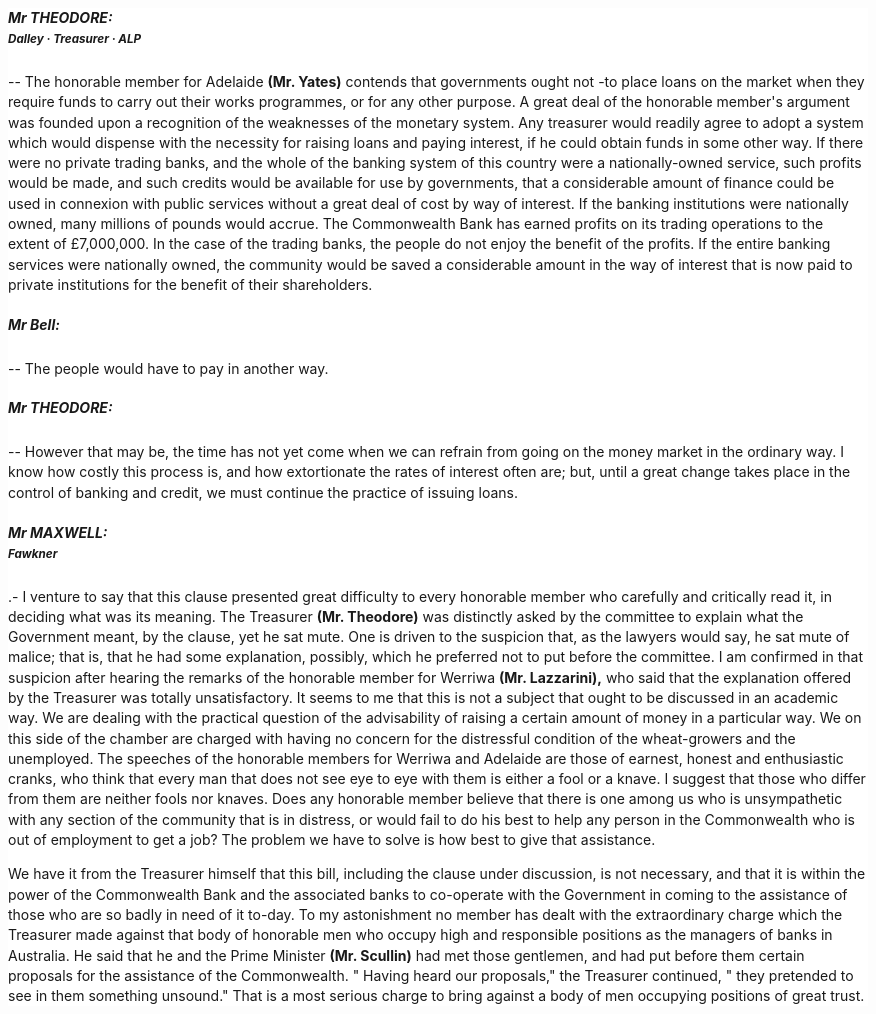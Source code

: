 ##### Mr THEODORE:<br><small class="text-muted">Dalley &middot; Treasurer &middot; ALP</small>

--  The honorable member  for  Adelaide  **(Mr. Yates)**  contends that governments ought not -to place loans on the market when they require funds to carry out their works programmes, or for any other purpose. A great deal of the honorable member's argument was founded upon a recognition of the weaknesses of the monetary system. Any treasurer would readily agree to adopt a system which would dispense with the necessity for raising loans and paying interest, if he could obtain funds in some other way. If there were no private trading banks, and the whole of the banking system of this country were a nationally-owned service, such profits would be made, and such credits would be available for use by governments, that a considerable amount of finance could be used in connexion with public services without a great deal of cost by way of interest. If the banking institutions were nationally owned, many millions of pounds would accrue. The Commonwealth Bank has earned profits on its trading operations to the extent of £7,000,000. In the case of the trading banks, the people do not enjoy the benefit of the profits. If the entire banking services were nationally owned, the community would be saved a considerable amount in the way of interest that is now paid to private institutions for the benefit of their shareholders. 

##### Mr Bell:

--  The people would have to pay in another way. 

##### Mr THEODORE:

-- However that may be, the time has not yet come when we can refrain from going on the money market in the ordinary way. I know how costly this process is, and how extortionate the rates of interest often are; but, until a great change takes place in the control of banking and credit, we must continue the practice of issuing loans. 

##### Mr MAXWELL:<br><small class="text-muted">Fawkner</small>

.- I venture to say that this clause presented great difficulty to every honorable member who carefully and critically read it, in deciding what was its meaning. The Treasurer  **(Mr. Theodore)**  was distinctly asked by the committee to explain what the Government meant, by the clause, yet he sat mute. One is driven to the suspicion that, as the lawyers would say, he sat mute of malice; that is, that he had some explanation, possibly, which he preferred not to put before the committee. I am confirmed in that suspicion after hearing the remarks of the honorable member for Werriwa  **(Mr. Lazzarini),**  who said that the explanation offered by the Treasurer was totally unsatisfactory. It seems to me that this is not a subject that ought to be discussed in an academic way. We are dealing with the practical question of the advisability of raising a certain amount of money in a particular way. We on this side of the chamber are charged with having no concern for the distressful condition of the wheat-growers and the unemployed. The speeches of the honorable members for Werriwa and Adelaide are those of earnest, honest and enthusiastic cranks, who think that every man that does not see eye to eye with them is either a fool or a knave. I suggest that those who differ from them are neither fools nor knaves. Does any honorable member believe that there is one among us who is unsympathetic with any section of the community that is in distress, or would fail to do his best to help any person in the Commonwealth who is out of employment to get a job? The problem we have to solve is how best to give that assistance. 

We have it from the Treasurer himself that this bill, including the clause under discussion, is not necessary, and that it is within the power of the Commonwealth Bank and the associated banks to co-operate with the Government in coming to the assistance of those who are so badly in need of it to-day. To my astonishment no member has dealt with the extraordinary charge which the Treasurer made against that body of honorable men who occupy high and responsible positions as the managers of banks in Australia. He said that he and the Prime Minister  **(Mr. Scullin)**  had met those gentlemen, and had put before them certain proposals for the assistance of the Commonwealth. " Having heard our proposals," the Treasurer continued, " they pretended to see in them something unsound." That is a most serious charge to bring against a body of men occupying positions of great trust. 
